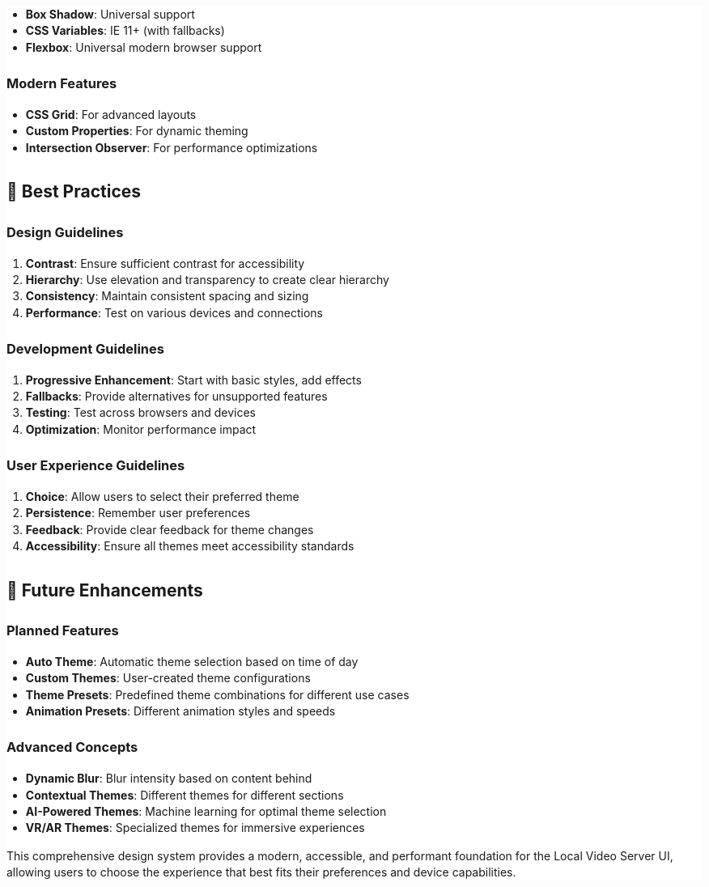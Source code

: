 - **Box Shadow**: Universal support
- **CSS Variables**: IE 11+ (with fallbacks)
- **Flexbox**: Universal modern browser support

### Modern Features

- **CSS Grid**: For advanced layouts
- **Custom Properties**: For dynamic theming
- **Intersection Observer**: For performance optimizations

## 🎯 Best Practices

### Design Guidelines

1. **Contrast**: Ensure sufficient contrast for accessibility
2. **Hierarchy**: Use elevation and transparency to create clear hierarchy
3. **Consistency**: Maintain consistent spacing and sizing
4. **Performance**: Test on various devices and connections

### Development Guidelines

1. **Progressive Enhancement**: Start with basic styles, add effects
2. **Fallbacks**: Provide alternatives for unsupported features
3. **Testing**: Test across browsers and devices
4. **Optimization**: Monitor performance impact

### User Experience Guidelines

1. **Choice**: Allow users to select their preferred theme
2. **Persistence**: Remember user preferences
3. **Feedback**: Provide clear feedback for theme changes
4. **Accessibility**: Ensure all themes meet accessibility standards

## 🔮 Future Enhancements

### Planned Features

- **Auto Theme**: Automatic theme selection based on time of day
- **Custom Themes**: User-created theme configurations
- **Theme Presets**: Predefined theme combinations for different use cases
- **Animation Presets**: Different animation styles and speeds

### Advanced Concepts

- **Dynamic Blur**: Blur intensity based on content behind
- **Contextual Themes**: Different themes for different sections
- **AI-Powered Themes**: Machine learning for optimal theme selection
- **VR/AR Themes**: Specialized themes for immersive experiences

This comprehensive design system provides a modern, accessible, and performant foundation for the Local Video Server UI, allowing users to choose the experience that best fits their preferences and device capabilities.

